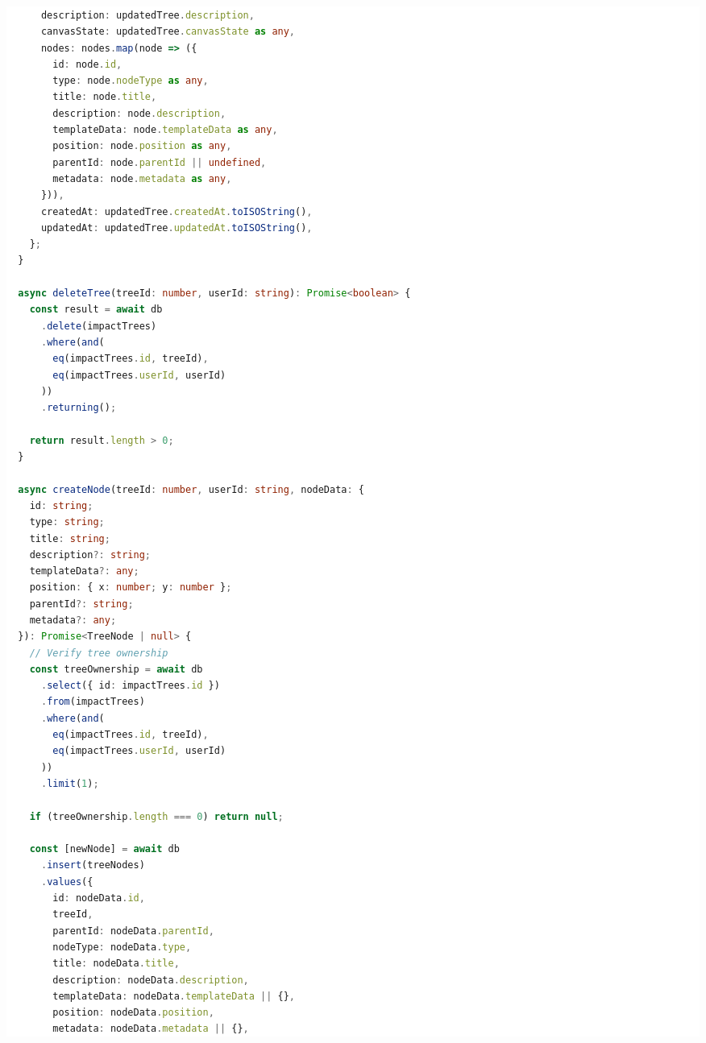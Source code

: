 ```typescript
      description: updatedTree.description,
      canvasState: updatedTree.canvasState as any,
      nodes: nodes.map(node => ({
        id: node.id,
        type: node.nodeType as any,
        title: node.title,
        description: node.description,
        templateData: node.templateData as any,
        position: node.position as any,
        parentId: node.parentId || undefined,
        metadata: node.metadata as any,
      })),
      createdAt: updatedTree.createdAt.toISOString(),
      updatedAt: updatedTree.updatedAt.toISOString(),
    };
  }

  async deleteTree(treeId: number, userId: string): Promise<boolean> {
    const result = await db
      .delete(impactTrees)
      .where(and(
        eq(impactTrees.id, treeId),
        eq(impactTrees.userId, userId)
      ))
      .returning();

    return result.length > 0;
  }

  async createNode(treeId: number, userId: string, nodeData: {
    id: string;
    type: string;
    title: string;
    description?: string;
    templateData?: any;
    position: { x: number; y: number };
    parentId?: string;
    metadata?: any;
  }): Promise<TreeNode | null> {
    // Verify tree ownership
    const treeOwnership = await db
      .select({ id: impactTrees.id })
      .from(impactTrees)
      .where(and(
        eq(impactTrees.id, treeId),
        eq(impactTrees.userId, userId)
      ))
      .limit(1);

    if (treeOwnership.length === 0) return null;

    const [newNode] = await db
      .insert(treeNodes)
      .values({
        id: nodeData.id,
        treeId,
        parentId: nodeData.parentId,
        nodeType: nodeData.type,
        title: nodeData.title,
        description: nodeData.description,
        templateData: nodeData.templateData || {},
        position: nodeData.position,
        metadata: nodeData.metadata || {},
```